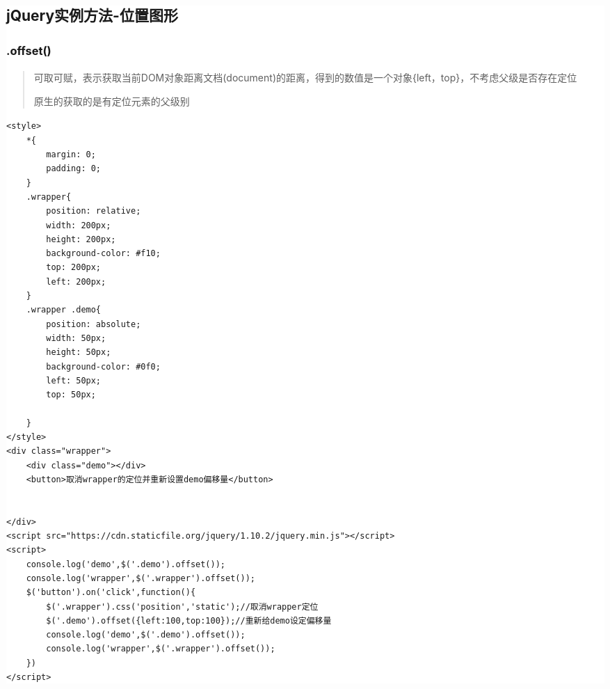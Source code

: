 ## jQuery实例方法-位置图形

### .offset()

> 可取可赋，表示获取当前DOM对象距离文档(document)的距离，得到的数值是一个对象{left，top}，不考虑父级是否存在定位
>
> 原生的获取的是有定位元素的父级别

```
<style>
    *{
        margin: 0;
        padding: 0;
    }
    .wrapper{
        position: relative;
        width: 200px;
        height: 200px;
        background-color: #f10;
        top: 200px;
        left: 200px;
    }
    .wrapper .demo{
        position: absolute;
        width: 50px;
        height: 50px;
        background-color: #0f0;
        left: 50px;
        top: 50px;

    }
</style>
<div class="wrapper">
    <div class="demo"></div>
    <button>取消wrapper的定位并重新设置demo偏移量</button>


</div>
<script src="https://cdn.staticfile.org/jquery/1.10.2/jquery.min.js"></script>
<script>      
    console.log('demo',$('.demo').offset());
    console.log('wrapper',$('.wrapper').offset());
    $('button').on('click',function(){
        $('.wrapper').css('position','static');//取消wrapper定位
        $('.demo').offset({left:100,top:100});//重新给demo设定偏移量
        console.log('demo',$('.demo').offset());
        console.log('wrapper',$('.wrapper').offset());
    })
</script>
```
